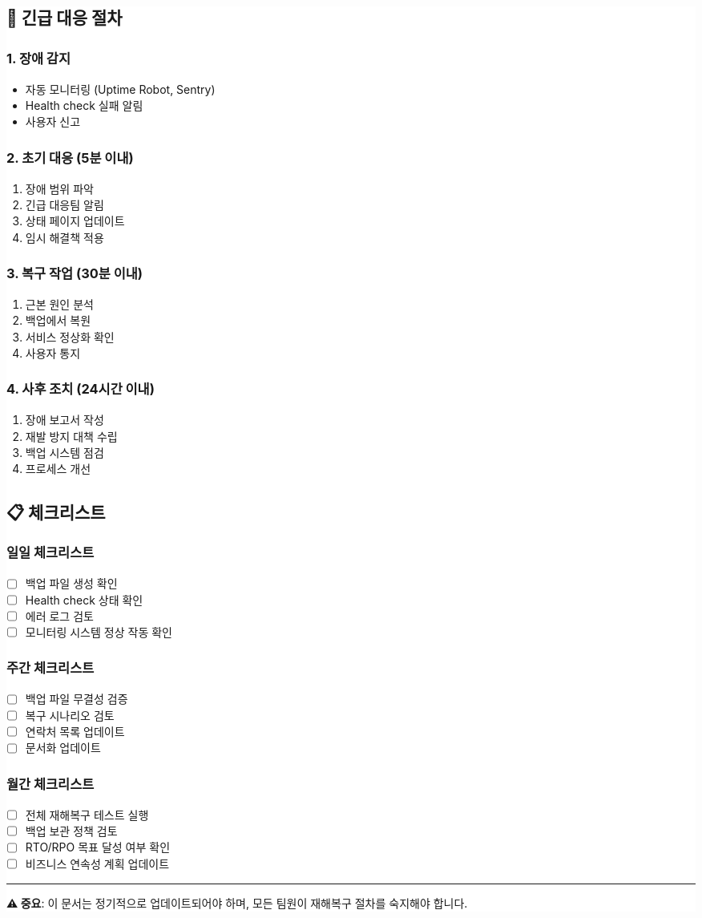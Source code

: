 ## 📱 긴급 대응 절차

### 1. 장애 감지

- 자동 모니터링 (Uptime Robot, Sentry)
- Health check 실패 알림
- 사용자 신고

### 2. 초기 대응 (5분 이내)

1. 장애 범위 파악
2. 긴급 대응팀 알림
3. 상태 페이지 업데이트
4. 임시 해결책 적용

### 3. 복구 작업 (30분 이내)

1. 근본 원인 분석
2. 백업에서 복원
3. 서비스 정상화 확인
4. 사용자 통지

### 4. 사후 조치 (24시간 이내)

1. 장애 보고서 작성
2. 재발 방지 대책 수립
3. 백업 시스템 점검
4. 프로세스 개선

## 📋 체크리스트

### 일일 체크리스트
- [ ] 백업 파일 생성 확인
- [ ] Health check 상태 확인
- [ ] 에러 로그 검토
- [ ] 모니터링 시스템 정상 작동 확인

### 주간 체크리스트
- [ ] 백업 파일 무결성 검증
- [ ] 복구 시나리오 검토
- [ ] 연락처 목록 업데이트
- [ ] 문서화 업데이트

### 월간 체크리스트
- [ ] 전체 재해복구 테스트 실행
- [ ] 백업 보관 정책 검토
- [ ] RTO/RPO 목표 달성 여부 확인
- [ ] 비즈니스 연속성 계획 업데이트

---

**⚠️ 중요**: 이 문서는 정기적으로 업데이트되어야 하며, 모든 팀원이 재해복구 절차를 숙지해야 합니다.